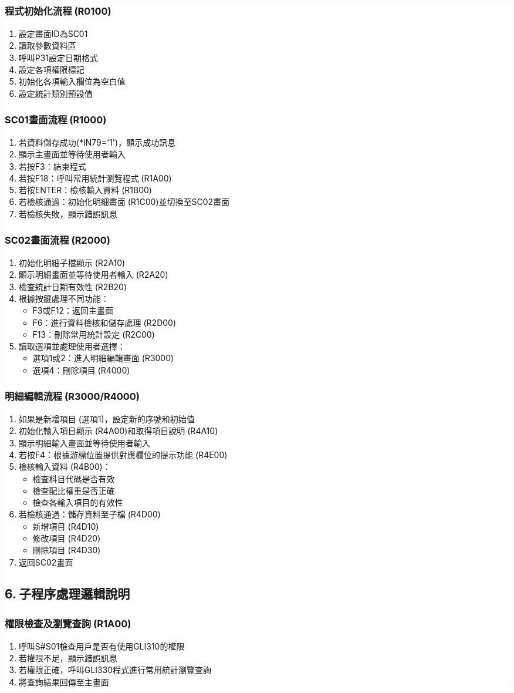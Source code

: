 ### 程式初始化流程 (R0100)
1. 設定畫面ID為SC01
2. 讀取參數資料區
3. 呼叫P31設定日期格式
4. 設定各項權限標記
5. 初始化各項輸入欄位為空白值
6. 設定統計類別預設值

### SC01畫面流程 (R1000)
1. 若資料儲存成功(*IN79='1')，顯示成功訊息
2. 顯示主畫面並等待使用者輸入
3. 若按F3：結束程式
4. 若按F18：呼叫常用統計瀏覽程式 (R1A00)
5. 若按ENTER：檢核輸入資料 (R1B00)
6. 若檢核通過：初始化明細畫面 (R1C00)並切換至SC02畫面
7. 若檢核失敗，顯示錯誤訊息

### SC02畫面流程 (R2000)
1. 初始化明細子檔顯示 (R2A10)
2. 顯示明細畫面並等待使用者輸入 (R2A20)
3. 檢查統計日期有效性 (R2B20)
4. 根據按鍵處理不同功能：
   - F3或F12：返回主畫面
   - F6：進行資料檢核和儲存處理 (R2D00)
   - F13：刪除常用統計設定 (R2C00)
5. 讀取選項並處理使用者選擇：
   - 選項1或2：進入明細編輯畫面 (R3000)
   - 選項4：刪除項目 (R4000)

### 明細編輯流程 (R3000/R4000)
1. 如果是新增項目 (選項1)，設定新的序號和初始值
2. 初始化輸入項目顯示 (R4A00)和取得項目說明 (R4A10)
3. 顯示明細輸入畫面並等待使用者輸入
4. 若按F4：根據游標位置提供對應欄位的提示功能 (R4E00)
5. 檢核輸入資料 (R4B00)：
   - 檢查科目代碼是否有效
   - 檢查配比權重是否正確
   - 檢查各輸入項目的有效性
6. 若檢核通過：儲存資料至子檔 (R4D00)
   - 新增項目 (R4D10)
   - 修改項目 (R4D20)
   - 刪除項目 (R4D30)
7. 返回SC02畫面

## 6. 子程序處理邏輯說明

### 權限檢查及瀏覽查詢 (R1A00)
1. 呼叫S#S01檢查用戶是否有使用GLI310的權限
2. 若權限不足，顯示錯誤訊息
3. 若權限正確，呼叫GLI330程式進行常用統計瀏覽查詢
4. 將查詢結果回傳至主畫面
